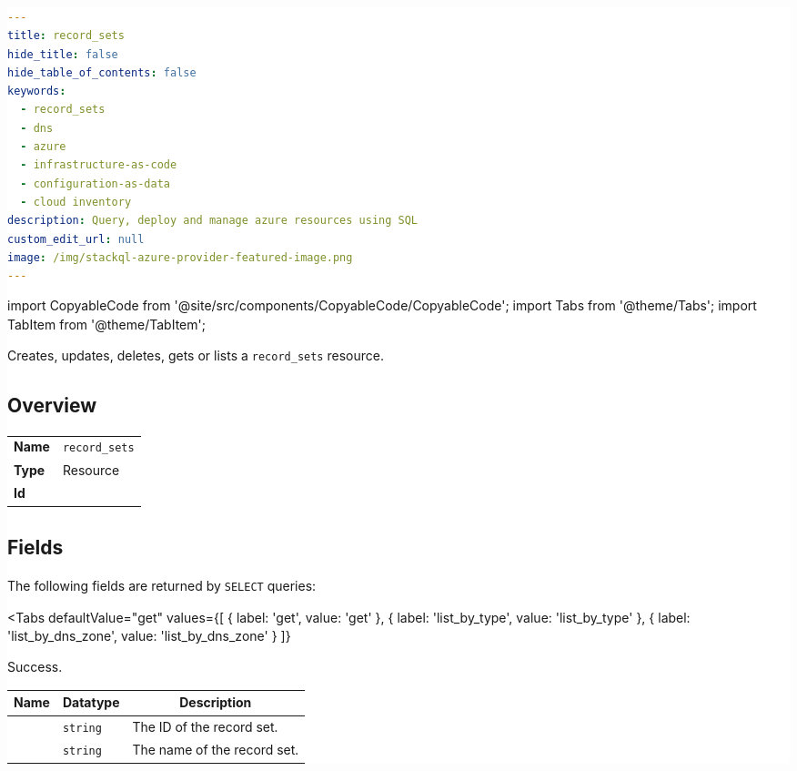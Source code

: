 ```yaml
--- 
title: record_sets
hide_title: false
hide_table_of_contents: false
keywords:
  - record_sets
  - dns
  - azure
  - infrastructure-as-code
  - configuration-as-data
  - cloud inventory
description: Query, deploy and manage azure resources using SQL
custom_edit_url: null
image: /img/stackql-azure-provider-featured-image.png
---
```


import CopyableCode from '@site/src/components/CopyableCode/CopyableCode';
import Tabs from '@theme/Tabs';
import TabItem from '@theme/TabItem';

Creates, updates, deletes, gets or lists a <code>record_sets</code> resource.

## Overview
<table><tbody>
<tr><td><b>Name</b></td><td><code>record_sets</code></td></tr>
<tr><td><b>Type</b></td><td>Resource</td></tr>
<tr><td><b>Id</b></td><td><CopyableCode code="azure.dns.record_sets" /></td></tr>
</tbody></table>

## Fields

The following fields are returned by `SELECT` queries:

<Tabs
    defaultValue="get"
    values={[
        { label: 'get', value: 'get' },
        { label: 'list_by_type', value: 'list_by_type' },
        { label: 'list_by_dns_zone', value: 'list_by_dns_zone' }
    ]}
>
<TabItem value="get">

Success.

<table>
<thead>
    <tr>
    <th>Name</th>
    <th>Datatype</th>
    <th>Description</th>
    </tr>
</thead>
<tbody>
<tr>
    <td><CopyableCode code="id" /></td>
    <td><code>string</code></td>
    <td>The ID of the record set.</td>
</tr>
<tr>
    <td><CopyableCode code="name" /></td>
    <td><code>string</code></td>
    <td>The name of the record set.</td>